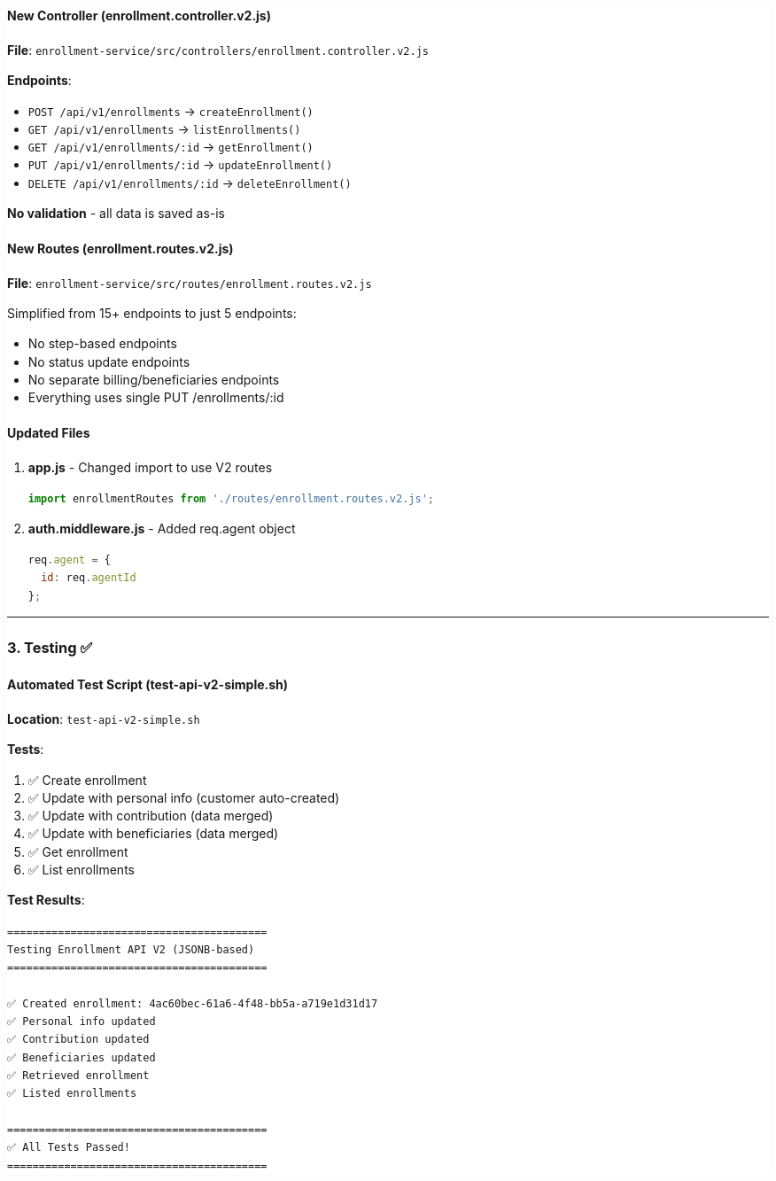 #### New Controller (enrollment.controller.v2.js)
**File**: `enrollment-service/src/controllers/enrollment.controller.v2.js`

**Endpoints**:
- `POST /api/v1/enrollments` → `createEnrollment()`
- `GET /api/v1/enrollments` → `listEnrollments()`
- `GET /api/v1/enrollments/:id` → `getEnrollment()`
- `PUT /api/v1/enrollments/:id` → `updateEnrollment()`
- `DELETE /api/v1/enrollments/:id` → `deleteEnrollment()`

**No validation** - all data is saved as-is

#### New Routes (enrollment.routes.v2.js)
**File**: `enrollment-service/src/routes/enrollment.routes.v2.js`

Simplified from 15+ endpoints to just 5 endpoints:
- No step-based endpoints
- No status update endpoints
- No separate billing/beneficiaries endpoints
- Everything uses single PUT /enrollments/:id

#### Updated Files
1. **app.js** - Changed import to use V2 routes
   ```javascript
   import enrollmentRoutes from './routes/enrollment.routes.v2.js';
   ```

2. **auth.middleware.js** - Added req.agent object
   ```javascript
   req.agent = {
     id: req.agentId
   };
   ```

---

### 3. Testing ✅

#### Automated Test Script (test-api-v2-simple.sh)
**Location**: `test-api-v2-simple.sh`

**Tests**:
1. ✅ Create enrollment
2. ✅ Update with personal info (customer auto-created)
3. ✅ Update with contribution (data merged)
4. ✅ Update with beneficiaries (data merged)
5. ✅ Get enrollment
6. ✅ List enrollments

**Test Results**:
```
=========================================
Testing Enrollment API V2 (JSONB-based)
=========================================

✅ Created enrollment: 4ac60bec-61a6-4f48-bb5a-a719e1d31d17
✅ Personal info updated
✅ Contribution updated
✅ Beneficiaries updated
✅ Retrieved enrollment
✅ Listed enrollments

=========================================
✅ All Tests Passed!
=========================================
```
